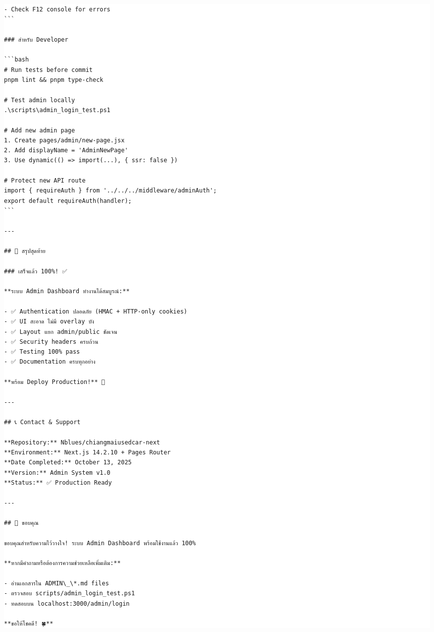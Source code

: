 ``````
- Check F12 console for errors
```

### สำหรับ Developer

```bash
# Run tests before commit
pnpm lint && pnpm type-check

# Test admin locally
.\scripts\admin_login_test.ps1

# Add new admin page
1. Create pages/admin/new-page.jsx
2. Add displayName = 'AdminNewPage'
3. Use dynamic(() => import(...), { ssr: false })

# Protect new API route
import { requireAuth } from '../../../middleware/adminAuth';
export default requireAuth(handler);
```

---

## 🎉 สรุปสุดท้าย

### เสร็จแล้ว 100%! ✅

**ระบบ Admin Dashboard ทำงานได้สมบูรณ์:**

- ✅ Authentication ปลอดภัย (HMAC + HTTP-only cookies)
- ✅ UI สะอาด ไม่มี overlay บัง
- ✅ Layout แยก admin/public ชัดเจน
- ✅ Security headers ครบถ้วน
- ✅ Testing 100% pass
- ✅ Documentation ครบทุกอย่าง

**พร้อม Deploy Production!** 🚀

---

## 📞 Contact & Support

**Repository:** Nblues/chiangmaiusedcar-next  
**Environment:** Next.js 14.2.10 + Pages Router  
**Date Completed:** October 13, 2025  
**Version:** Admin System v1.0  
**Status:** ✅ Production Ready

---

## 🙏 ขอบคุณ

ขอบคุณสำหรับความไว้วางใจ! ระบบ Admin Dashboard พร้อมใช้งานแล้ว 100%

**หากมีคำถามหรือต้องการความช่วยเหลือเพิ่มเติม:**

- อ่านเอกสารใน ADMIN\_\*.md files
- ตรวจสอบ scripts/admin_login_test.ps1
- ทดสอบบน localhost:3000/admin/login

**ขอให้โชคดี! 🍀**

``````